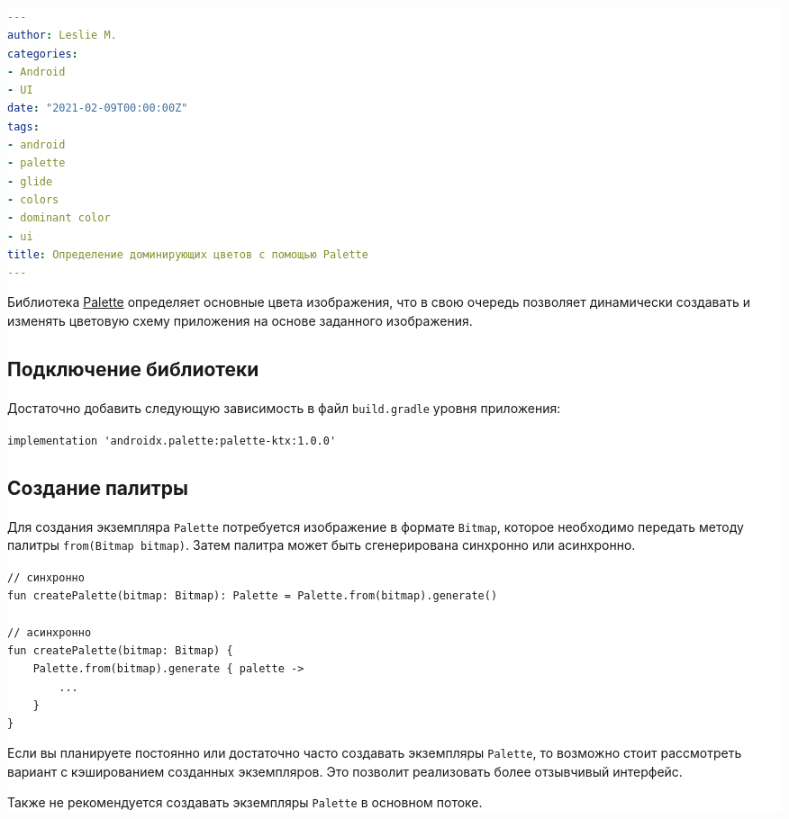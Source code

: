 ```yaml
---
author: Leslie M.
categories:
- Android
- UI
date: "2021-02-09T00:00:00Z"
tags:
- android
- palette
- glide
- colors
- dominant color
- ui
title: Определение доминирующих цветов с помощью Palette
---
```


Библиотека [Palette][palette-doc] определяет основные цвета изображения, что в свою очередь позволяет динамически создавать и изменять цветовую схему приложения на основе заданного изображения.

## Подключение библиотеки

Достаточно добавить следующую зависимость в файл `build.gradle` уровня приложения:
```
implementation 'androidx.palette:palette-ktx:1.0.0'
```


## Создание палитры

Для создания экземпляра `Palette` потребуется изображение в формате `Bitmap`, которое необходимо передать методу палитры `from(Bitmap bitmap)`. Затем палитра может быть сгенерирована синхронно или асинхронно.

```
// синхронно
fun createPalette(bitmap: Bitmap): Palette = Palette.from(bitmap).generate()

// асинхронно
fun createPalette(bitmap: Bitmap) {
    Palette.from(bitmap).generate { palette ->
        ...
    }
}
```

Если вы планируете постоянно или достаточно часто создавать экземпляры `Palette`, то возможно стоит рассмотреть вариант с кэшированием созданных экземпляров. Это позволит реализовать более отзывчивый интерфейс.

Также не рекомендуется создавать экземпляры `Palette` в основном потоке.



[glide-wiki]: https://github.com/bumptech/glide/wiki/Custom-targets#palette-example
[glide]: https://github.com/bumptech/glide
[palette-doc]: https://developer.android.com/training/material/palette-colors
[palette-builder-doc]: https://developer.android.com/reference/androidx/palette/graphics/Palette.Builder#addFilter(android.support.v7.graphics.Palette.Filter)
[palette-filter-doc]: https://developer.android.com/reference/androidx/palette/graphics/Palette.Filter
[palette-target]: https://developer.android.com/reference/androidx/palette/graphics/Target
[palette-swatch]: https://developer.android.com/reference/androidx/palette/graphics/Palette.Swatch#getTitleTextColor()